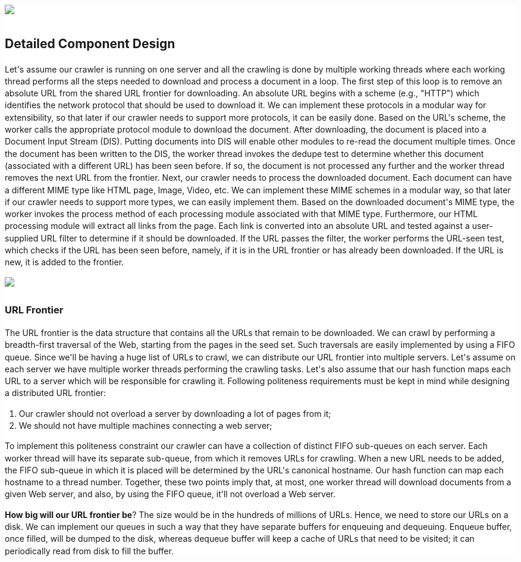 ![](https://raw.githubusercontent.com/snlndod/mPOST/master/SystemDesign/educative/58.png)

## Detailed Component Design
Let's assume our crawler is running on one server and all the crawling is done by multiple working threads where each working thread performs all the steps needed to download and process a document in a loop.
The first step of this loop is to remove an absolute URL from the shared URL frontier for downloading. An absolute URL begins with a scheme (e.g., "HTTP") which identifies the network protocol that should be used to download it. We can implement these protocols in a modular way for extensibility, so that later if our crawler needs to support more protocols, it can be easily done. Based on the URL's scheme, the worker calls the appropriate protocol module to download the document. After downloading, the document is placed into a Document Input Stream (DIS). Putting documents into DIS will enable other modules to re-read the document multiple times.
Once the document has been written to the DIS, the worker thread invokes the dedupe test to determine whether this document (associated with a different URL) has been seen before. If so, the document is not processed any further and the worker thread removes the next URL from the frontier.
Next, our crawler needs to process the downloaded document. Each document can have a different MIME type like HTML page, Image, Video, etc. We can implement these MIME schemes in a modular way, so that later if our crawler needs to support more types, we can easily implement them. Based on the downloaded document's MIME type, the worker invokes the process method of each processing module associated with that MIME type.
Furthermore, our HTML processing module will extract all links from the page. Each link is converted into an absolute URL and tested against a user-supplied URL filter to determine if it should be downloaded. If the URL passes the filter, the worker performs the URL-seen test, which checks if the URL has been seen before, namely, if it is in the URL frontier or has already been downloaded. If the URL is new, it is added to the frontier.

![](https://raw.githubusercontent.com/snlndod/mPOST/master/SystemDesign/educative/59.png)

### URL Frontier
The URL frontier is the data structure that contains all the URLs that remain to be downloaded. We can crawl by performing a breadth-first traversal of the Web, starting from the pages in the seed set. Such traversals are easily implemented by using a FIFO queue.
Since we'll be having a huge list of URLs to crawl, we can distribute our URL frontier into multiple servers. Let's assume on each server we have multiple worker threads performing the crawling tasks. Let's also assume that our hash function maps each URL to a server which will be responsible for crawling it.
Following politeness requirements must be kept in mind while designing a distributed URL frontier:
1. Our crawler should not overload a server by downloading a lot of pages from it;
2. We should not have multiple machines connecting a web server;

To implement this politeness constraint our crawler can have a collection of distinct FIFO sub-queues on each server. Each worker thread will have its separate sub-queue, from which it removes URLs for crawling. When a new URL needs to be added, the FIFO sub-queue in which it is placed will be determined by the URL's canonical hostname. Our hash function can map each hostname to a thread number. Together, these two points imply that, at most, one worker thread will download documents from a given Web server, and also, by using the FIFO queue, it'll not overload a Web server.

**How big will our URL frontier be**? The size would be in the hundreds of millions of URLs. Hence, we need to store our URLs on a disk. We can implement our queues in such a way that they have separate buffers for enqueuing and dequeuing. Enqueue buffer, once filled, will be dumped to the disk, whereas dequeue buffer will keep a cache of URLs that need to be visited; it can periodically read from disk to fill the buffer.
